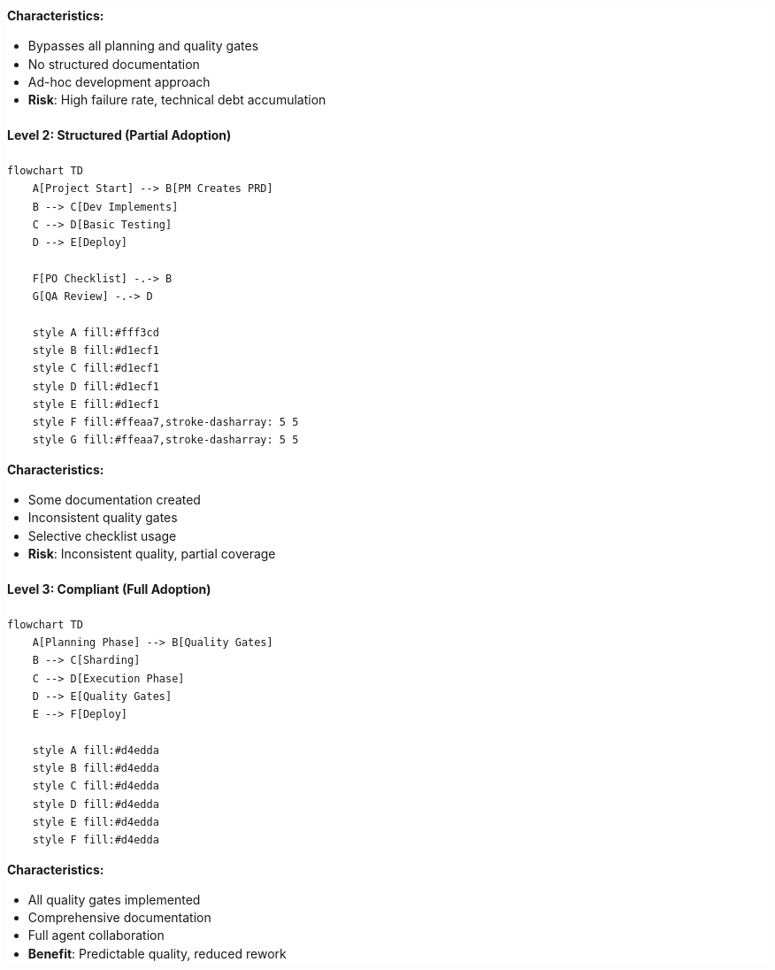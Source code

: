 **Characteristics:**
- Bypasses all planning and quality gates
- No structured documentation
- Ad-hoc development approach
- **Risk**: High failure rate, technical debt accumulation

#### Level 2: Structured (Partial Adoption)
```mermaid
flowchart TD
    A[Project Start] --> B[PM Creates PRD]
    B --> C[Dev Implements]
    C --> D[Basic Testing]
    D --> E[Deploy]

    F[PO Checklist] -.-> B
    G[QA Review] -.-> D

    style A fill:#fff3cd
    style B fill:#d1ecf1
    style C fill:#d1ecf1
    style D fill:#d1ecf1
    style E fill:#d1ecf1
    style F fill:#ffeaa7,stroke-dasharray: 5 5
    style G fill:#ffeaa7,stroke-dasharray: 5 5
```

**Characteristics:**
- Some documentation created
- Inconsistent quality gates
- Selective checklist usage
- **Risk**: Inconsistent quality, partial coverage

#### Level 3: Compliant (Full Adoption)
```mermaid
flowchart TD
    A[Planning Phase] --> B[Quality Gates]
    B --> C[Sharding]
    C --> D[Execution Phase]
    D --> E[Quality Gates]
    E --> F[Deploy]

    style A fill:#d4edda
    style B fill:#d4edda
    style C fill:#d4edda
    style D fill:#d4edda
    style E fill:#d4edda
    style F fill:#d4edda
```

**Characteristics:**
- All quality gates implemented
- Comprehensive documentation
- Full agent collaboration
- **Benefit**: Predictable quality, reduced rework
